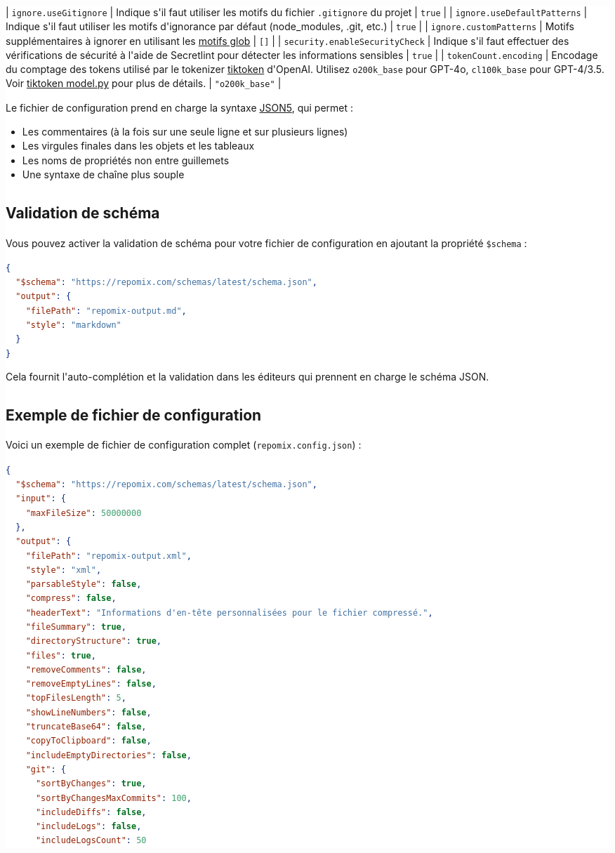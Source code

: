 | `ignore.useGitignore`            | Indique s'il faut utiliser les motifs du fichier `.gitignore` du projet                                                      | `true`                 |
| `ignore.useDefaultPatterns`      | Indique s'il faut utiliser les motifs d'ignorance par défaut (node_modules, .git, etc.)                                    | `true`                 |
| `ignore.customPatterns`          | Motifs supplémentaires à ignorer en utilisant les [motifs glob](https://github.com/mrmlnc/fast-glob?tab=readme-ov-file#pattern-syntax) | `[]`                   |
| `security.enableSecurityCheck`   | Indique s'il faut effectuer des vérifications de sécurité à l'aide de Secretlint pour détecter les informations sensibles   | `true`                 |
| `tokenCount.encoding`            | Encodage du comptage des tokens utilisé par le tokenizer [tiktoken](https://github.com/openai/tiktoken) d'OpenAI. Utilisez `o200k_base` pour GPT-4o, `cl100k_base` pour GPT-4/3.5. Voir [tiktoken model.py](https://github.com/openai/tiktoken/blob/main/tiktoken/model.py#L24) pour plus de détails. | `"o200k_base"`         |

Le fichier de configuration prend en charge la syntaxe [JSON5](https://json5.org/), qui permet :
- Les commentaires (à la fois sur une seule ligne et sur plusieurs lignes)
- Les virgules finales dans les objets et les tableaux
- Les noms de propriétés non entre guillemets
- Une syntaxe de chaîne plus souple

## Validation de schéma

Vous pouvez activer la validation de schéma pour votre fichier de configuration en ajoutant la propriété `$schema` :

```json
{
  "$schema": "https://repomix.com/schemas/latest/schema.json",
  "output": {
    "filePath": "repomix-output.md",
    "style": "markdown"
  }
}
```

Cela fournit l'auto-complétion et la validation dans les éditeurs qui prennent en charge le schéma JSON.

## Exemple de fichier de configuration

Voici un exemple de fichier de configuration complet (`repomix.config.json`) :

```json
{
  "$schema": "https://repomix.com/schemas/latest/schema.json",
  "input": {
    "maxFileSize": 50000000
  },
  "output": {
    "filePath": "repomix-output.xml",
    "style": "xml",
    "parsableStyle": false,
    "compress": false,
    "headerText": "Informations d'en-tête personnalisées pour le fichier compressé.",
    "fileSummary": true,
    "directoryStructure": true,
    "files": true,
    "removeComments": false,
    "removeEmptyLines": false,
    "topFilesLength": 5,
    "showLineNumbers": false,
    "truncateBase64": false,
    "copyToClipboard": false,
    "includeEmptyDirectories": false,
    "git": {
      "sortByChanges": true,
      "sortByChangesMaxCommits": 100,
      "includeDiffs": false,
      "includeLogs": false,
      "includeLogsCount": 50
```